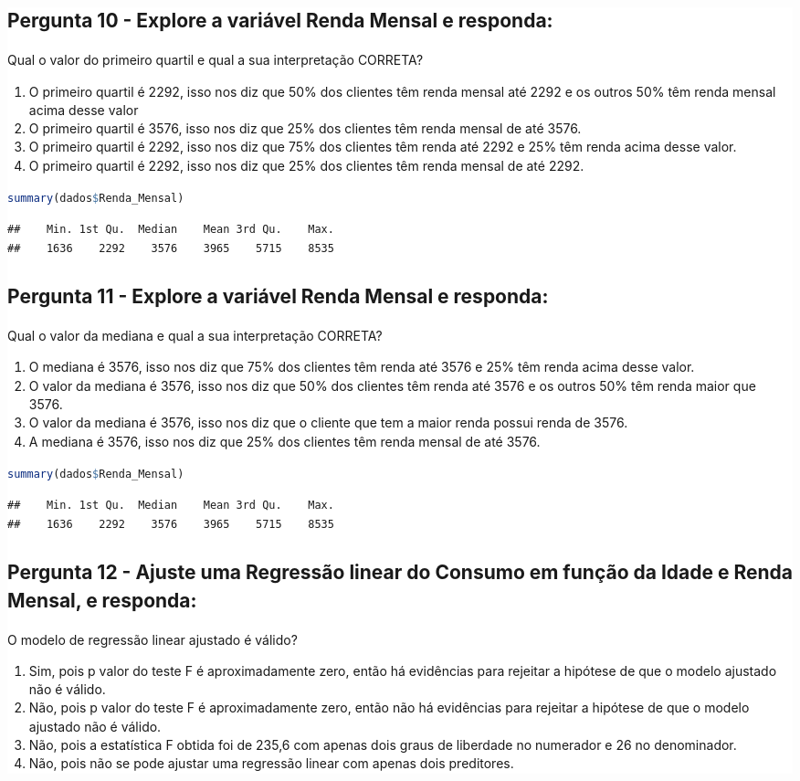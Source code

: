 ## Pergunta 10 - Explore a variável Renda Mensal e responda:

Qual o valor do primeiro quartil e qual a sua interpretação CORRETA?

1.  O primeiro quartil é 2292, isso nos diz que 50% dos clientes têm
    renda mensal até 2292 e os outros 50% têm renda mensal acima desse
    valor
2.  O primeiro quartil é 3576, isso nos diz que 25% dos clientes têm
    renda mensal de até 3576.
3.  O primeiro quartil é 2292, isso nos diz que 75% dos clientes têm
    renda até 2292 e 25% têm renda acima desse valor.
4.  O primeiro quartil é 2292, isso nos diz que 25% dos clientes têm
    renda mensal de até 2292.

``` r
summary(dados$Renda_Mensal)
```

    ##    Min. 1st Qu.  Median    Mean 3rd Qu.    Max. 
    ##    1636    2292    3576    3965    5715    8535

## Pergunta 11 - Explore a variável Renda Mensal e responda:

Qual o valor da mediana e qual a sua interpretação CORRETA?

1.  O mediana é 3576, isso nos diz que 75% dos clientes têm renda até
    3576 e 25% têm renda acima desse valor.
2.  O valor da mediana é 3576, isso nos diz que 50% dos clientes têm
    renda até 3576 e os outros 50% têm renda maior que 3576.
3.  O valor da mediana é 3576, isso nos diz que o cliente que tem a
    maior renda possui renda de 3576.
4.  A mediana é 3576, isso nos diz que 25% dos clientes têm renda mensal
    de até 3576.

``` r
summary(dados$Renda_Mensal)
```

    ##    Min. 1st Qu.  Median    Mean 3rd Qu.    Max. 
    ##    1636    2292    3576    3965    5715    8535

## Pergunta 12 - Ajuste uma Regressão linear do Consumo em função da Idade e Renda Mensal, e responda:

O modelo de regressão linear ajustado é válido?

1.  Sim, pois p valor do teste F é aproximadamente zero, então há
    evidências para rejeitar a hipótese de que o modelo ajustado não é
    válido.
2.  Não, pois p valor do teste F é aproximadamente zero, então não há
    evidências para rejeitar a hipótese de que o modelo ajustado não é
    válido.
3.  Não, pois a estatística F obtida foi de 235,6 com apenas dois graus
    de liberdade no numerador e 26 no denominador.
4.  Não, pois não se pode ajustar uma regressão linear com apenas dois
    preditores.
